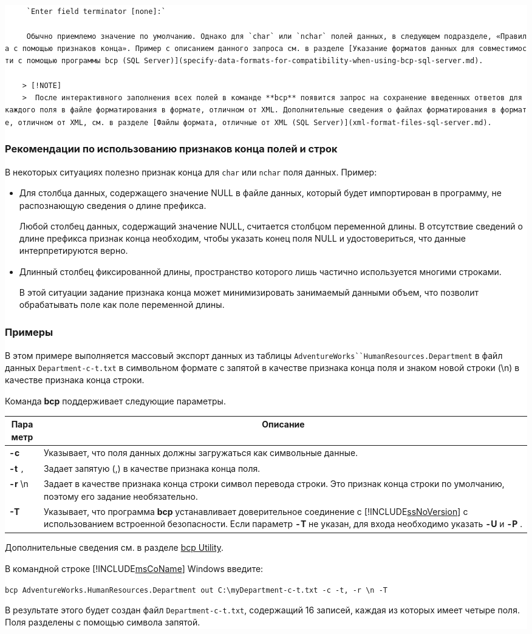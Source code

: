          `Enter field terminator [none]:`  
  
         Обычно приемлемо значение по умолчанию. Однако для `char` или `nchar` полей данных, в следующем подразделе, «Правила с помощью признаков конца». Пример с описанием данного запроса см. в разделе [Указание форматов данных для совместимости с помощью программы bcp (SQL Server)](specify-data-formats-for-compatibility-when-using-bcp-sql-server.md).  
  
        > [!NOTE]  
        >  После интерактивного заполнения всех полей в команде **bcp** появится запрос на сохранение введенных ответов для каждого поля в файле форматирования в формате, отличном от XML. Дополнительные сведения о файлах форматирования в формате, отличном от XML, см. в разделе [Файлы формата, отличные от XML (SQL Server)](xml-format-files-sql-server.md).  
  
### <a name="guidelines-for-using-terminators"></a>Рекомендации по использованию признаков конца полей и строк  
 В некоторых ситуациях полезно признак конца для `char` или `nchar` поля данных. Пример:  
  
-   Для столбца данных, содержащего значение NULL в файле данных, который будет импортирован в программу, не распознающую сведения о длине префикса.  
  
     Любой столбец данных, содержащий значение NULL, считается столбцом переменной длины. В отсутствие сведений о длине префикса признак конца необходим, чтобы указать конец поля NULL и удостовериться, что данные интерпретируются верно.  
  
-   Длинный столбец фиксированной длины, пространство которого лишь частично используется многими строками.  
  
     В этой ситуации задание признака конца может минимизировать занимаемый данными объем, что позволит обрабатывать поле как поле переменной длины.  
  
### <a name="examples"></a>Примеры  
 В этом примере выполняется массовый экспорт данных из таблицы `AdventureWorks``HumanResources.Department` в файл данных `Department-c-t.txt` в символьном формате с запятой в качестве признака конца поля и знаком новой строки (\n) в качестве признака конца строки.  
  
 Команда **bcp** поддерживает следующие параметры.  
  
|Параметр|Описание|  
|------------|-----------------|  
|**-c**|Указывает, что поля данных должны загружаться как символьные данные.|  
|**-t** `,`|Задает запятую (,) в качестве признака конца поля.|  
|**-r** \n|Задает в качестве признака конца строки символ перевода строки. Это признак конца строки по умолчанию, поэтому его задание необязательно.|  
|**-T**|Указывает, что программа **bcp** устанавливает доверительное соединение с [!INCLUDE[ssNoVersion](../../includes/ssnoversion-md.md)] с использованием встроенной безопасности. Если параметр **-T** не указан, для входа необходимо указать **-U** и **-P** .|  
  
 Дополнительные сведения см. в разделе [bcp Utility](../../tools/bcp-utility.md).  
  
 В командной строке [!INCLUDE[msCoName](../../includes/msconame-md.md)] Windows введите:  
  
```  
bcp AdventureWorks.HumanResources.Department out C:\myDepartment-c-t.txt -c -t, -r \n -T  
```  
  
 В результате этого будет создан файл `Department-c-t.txt`, содержащий 16 записей, каждая из которых имеет четыре поля. Поля разделены с помощью символа запятой.  
  